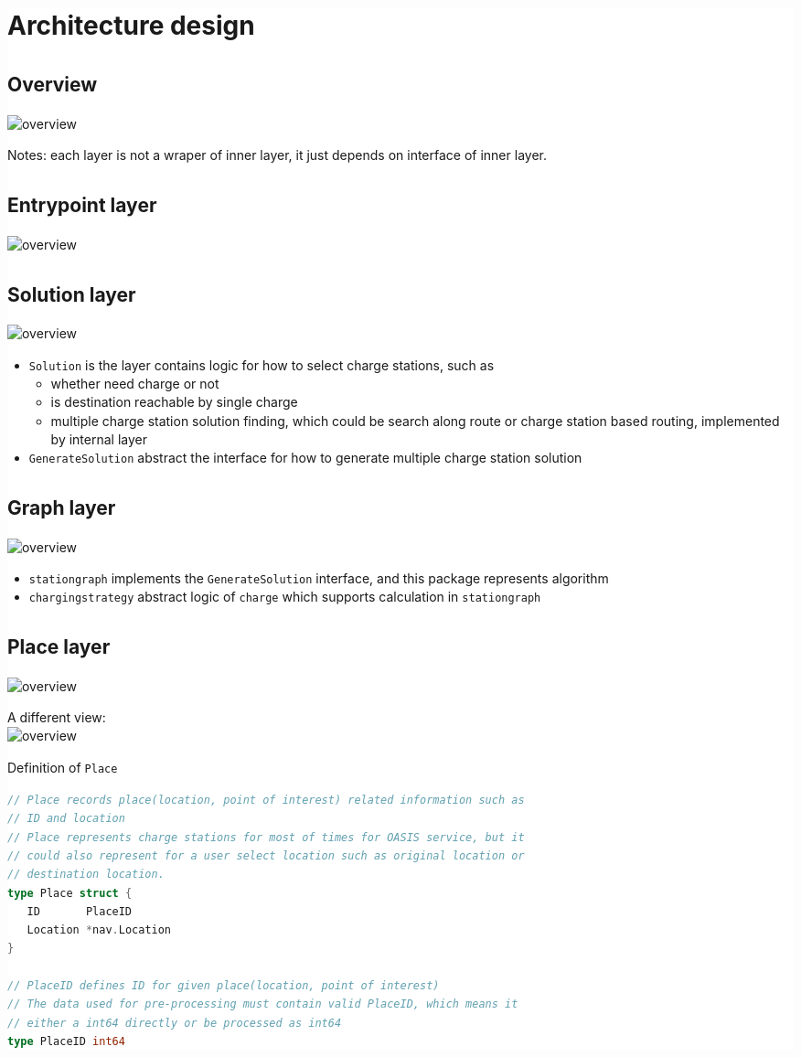 # Architecture design

## Overview
<img src="https://user-images.githubusercontent.com/16873751/87997709-b483a980-caaa-11ea-93ac-f7d152b02a65.png" alt="overview" width="600"/><br/>

Notes: each layer is not a wraper of inner layer, it just depends on interface of inner layer.

## Entrypoint layer
<img src="https://user-images.githubusercontent.com/16873751/87997740-daa94980-caaa-11ea-8301-4d60e56df1da.png" alt="overview" width="600"/><br/>

## Solution layer

<img src="https://user-images.githubusercontent.com/16873751/87997759-e72da200-caaa-11ea-8c19-4b3d651ef2aa.png" alt="overview" width="600"/><br/>

- `Solution` is the layer contains logic for how to select charge stations, such as
  * whether need charge or not
  * is destination reachable by single charge
  * multiple charge station solution finding, which could be search along route or charge station based routing, implemented by internal layer
- `GenerateSolution` abstract the interface for how to generate multiple charge station solution



## Graph layer

<img src="https://user-images.githubusercontent.com/16873751/87997771-eeed4680-caaa-11ea-8fff-f570e4535be0.png" alt="overview" width="600"/><br/>

- `stationgraph` implements the `GenerateSolution` interface, and this package represents algorithm
- `chargingstrategy` abstract logic of `charge` which supports calculation in `stationgraph`

## Place layer

<img src="https://user-images.githubusercontent.com/16873751/87997817-062c3400-caab-11ea-8f72-f0f06b4f29a7.png" alt="overview" width="600"/><br/>

A different view:  
<img src="https://user-images.githubusercontent.com/16873751/86186460-01004880-baee-11ea-8c1a-2d24268a002c.png" alt="overview" width="600"/><br/>

Definition of `Place`
```go
// Place records place(location, point of interest) related information such as
// ID and location
// Place represents charge stations for most of times for OASIS service, but it 
// could also represent for a user select location such as original location or
// destination location.
type Place struct {
   ID       PlaceID
   Location *nav.Location
}

// PlaceID defines ID for given place(location, point of interest)
// The data used for pre-processing must contain valid PlaceID, which means it
// either a int64 directly or be processed as int64
type PlaceID int64
```
